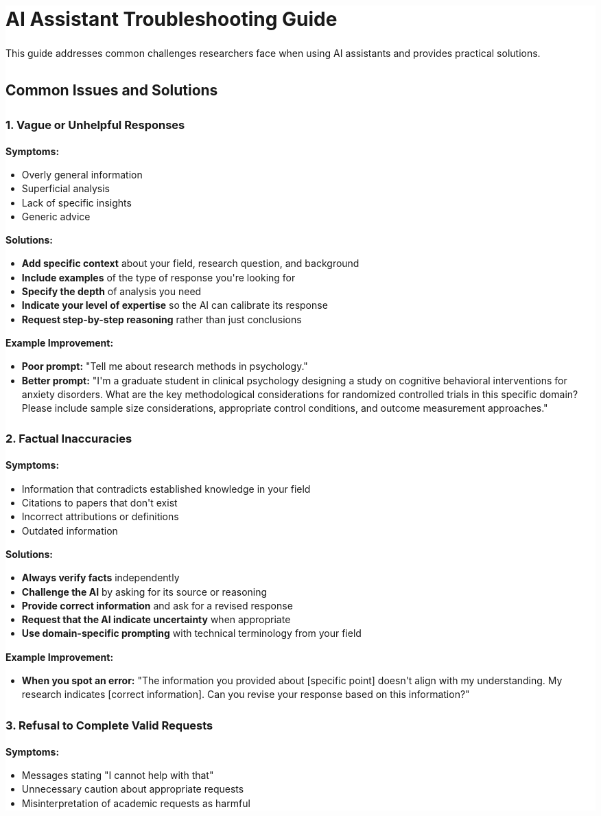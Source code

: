 # AI Assistant Troubleshooting Guide

This guide addresses common challenges researchers face when using AI assistants and provides practical solutions.

## Common Issues and Solutions

### 1. Vague or Unhelpful Responses

**Symptoms:**
- Overly general information
- Superficial analysis
- Lack of specific insights
- Generic advice

**Solutions:**
- **Add specific context** about your field, research question, and background
- **Include examples** of the type of response you're looking for
- **Specify the depth** of analysis you need
- **Indicate your level of expertise** so the AI can calibrate its response
- **Request step-by-step reasoning** rather than just conclusions

**Example Improvement:**
- **Poor prompt:** "Tell me about research methods in psychology."
- **Better prompt:** "I'm a graduate student in clinical psychology designing a study on cognitive behavioral interventions for anxiety disorders. What are the key methodological considerations for randomized controlled trials in this specific domain? Please include sample size considerations, appropriate control conditions, and outcome measurement approaches."

### 2. Factual Inaccuracies

**Symptoms:**
- Information that contradicts established knowledge in your field
- Citations to papers that don't exist
- Incorrect attributions or definitions
- Outdated information

**Solutions:**
- **Always verify facts** independently
- **Challenge the AI** by asking for its source or reasoning
- **Provide correct information** and ask for a revised response
- **Request that the AI indicate uncertainty** when appropriate
- **Use domain-specific prompting** with technical terminology from your field

**Example Improvement:**
- **When you spot an error:** "The information you provided about [specific point] doesn't align with my understanding. My research indicates [correct information]. Can you revise your response based on this information?"

### 3. Refusal to Complete Valid Requests

**Symptoms:**
- Messages stating "I cannot help with that"
- Unnecessary caution about appropriate requests
- Misinterpretation of academic requests as harmful
